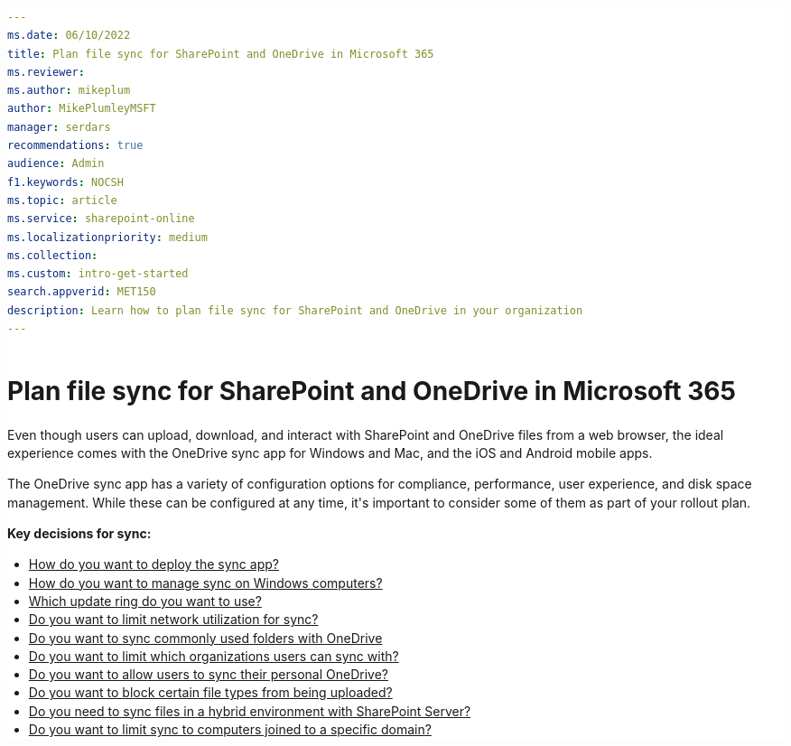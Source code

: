 ```yaml
---
ms.date: 06/10/2022
title: Plan file sync for SharePoint and OneDrive in Microsoft 365
ms.reviewer: 
ms.author: mikeplum
author: MikePlumleyMSFT
manager: serdars
recommendations: true
audience: Admin
f1.keywords: NOCSH
ms.topic: article
ms.service: sharepoint-online
ms.localizationpriority: medium
ms.collection:  
ms.custom: intro-get-started
search.appverid: MET150
description: Learn how to plan file sync for SharePoint and OneDrive in your organization
---
```


# Plan file sync for SharePoint and OneDrive in Microsoft 365

Even though users can upload, download, and interact with SharePoint and OneDrive files from a web browser, the ideal experience comes with the OneDrive sync app for Windows and Mac, and the iOS and Android mobile apps.

The OneDrive sync app has a variety of configuration options for compliance, performance, user experience, and disk space management. While these can be configured at any time, it's important to consider some of them as part of your rollout plan.

**Key decisions for sync:**

- [How do you want to deploy the sync app?](#how-do-you-want-to-deploy-the-sync-app)
- [How do you want to manage sync on Windows computers?](#how-do-you-want-to-manage-sync-on-windows-computers)
- [Which update ring do you want to use?](#which-update-ring-do-you-want-to-use)
- [Do you want to limit network utilization for sync?](#do-you-want-to-limit-network-utilization-for-sync)
- [Do you want to sync commonly used folders with OneDrive](#do-you-want-to-sync-commonly-used-folders-with-onedrive)
- [Do you want to limit which organizations users can sync with?](#do-you-want-to-limit-which-organizations-users-can-sync-with)
- [Do you want to allow users to sync their personal OneDrive?](#do-you-want-to-allow-users-to-sync-their-personal-onedrive)
- [Do you want to block certain file types from being uploaded?](#do-you-want-to-block-certain-file-types-from-being-uploaded)
- [Do you need to sync files in a hybrid environment with SharePoint Server?](#do-you-need-to-sync-files-in-a-hybrid-environment-with-sharepoint-server)
- [Do you want to limit sync to computers joined to a specific domain?](#do-you-want-to-limit-sync-to-computers-joined-to-a-specific-domain)
